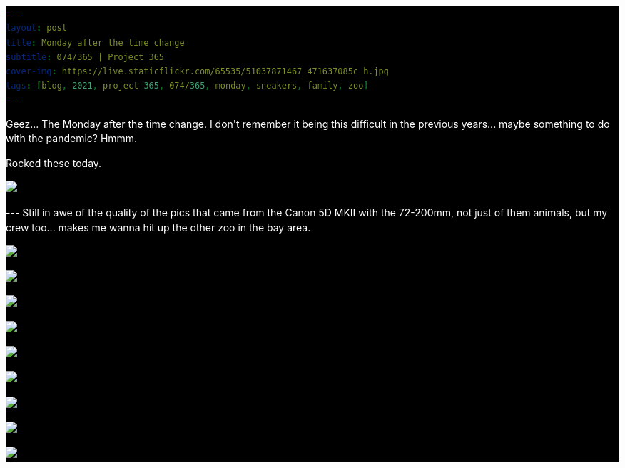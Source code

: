 ```yaml
---
layout: post
title: Monday after the time change
subtitle: 074/365 | Project 365
cover-img: https://live.staticflickr.com/65535/51037871467_471637085c_h.jpg
tags: [blog, 2021, project 365, 074/365, monday, sneakers, family, zoo]
---
```

<style>
  body {
    background:#000;
    color:#fff;
  }
  .intro-header.big-img {
    background-position:center 
  }
  .blog-tags a {
    color:#fff;
  }
</style>
Geez... The Monday after the time change. I don't remember it being this difficult in the previous years... maybe something to do with the pandemic? Hmmm.

Rocked these today.
<p class="post-img-wrap">
  <img src="https://live.staticflickr.com/65535/51041907606_a6af2d79f3_h.jpg">
</p>
---
Still in awe of the quality of the pics that came from the Canon 5D MKII with the 72-200mm, not just of them animals, but my crew too... makes me wanna hit up the other zoo in the bay area.
<p class="post-img-wrap">
  <img src="https://live.staticflickr.com/65535/51037871467_471637085c_h.jpg">
</p>
<p class="post-img-wrap">
  <img src="https://live.staticflickr.com/65535/51037843992_21158cad44_h.jpg">
</p>
<p class="post-img-wrap">
  <img src="https://live.staticflickr.com/65535/51037016533_eee1cac47e_h.jpg">
</p>
<p class="post-img-wrap">
  <img src="https://live.staticflickr.com/65535/51037748511_dd111e8b48_h.jpg">
</p>
<p class="post-img-wrap">
  <img src="https://live.staticflickr.com/65535/51037868457_975c7b856d_h.jpg">
</p>
<p class="post-img-wrap">
  <img src="https://live.staticflickr.com/65535/51037871852_77f39afd4c_h.jpg">
</p>
<p class="post-img-wrap">
  <img src="https://live.staticflickr.com/65535/51037045988_6a0fd7f6fd_h.jpg">
</p>
<p class="post-img-wrap">
  <img src="https://live.staticflickr.com/65535/51037046448_740d724402_h.jpg">
</p>
<p class="post-img-wrap">
  <img src="https://live.staticflickr.com/65535/51037046238_d6ae236621_h.jpg">
</p>